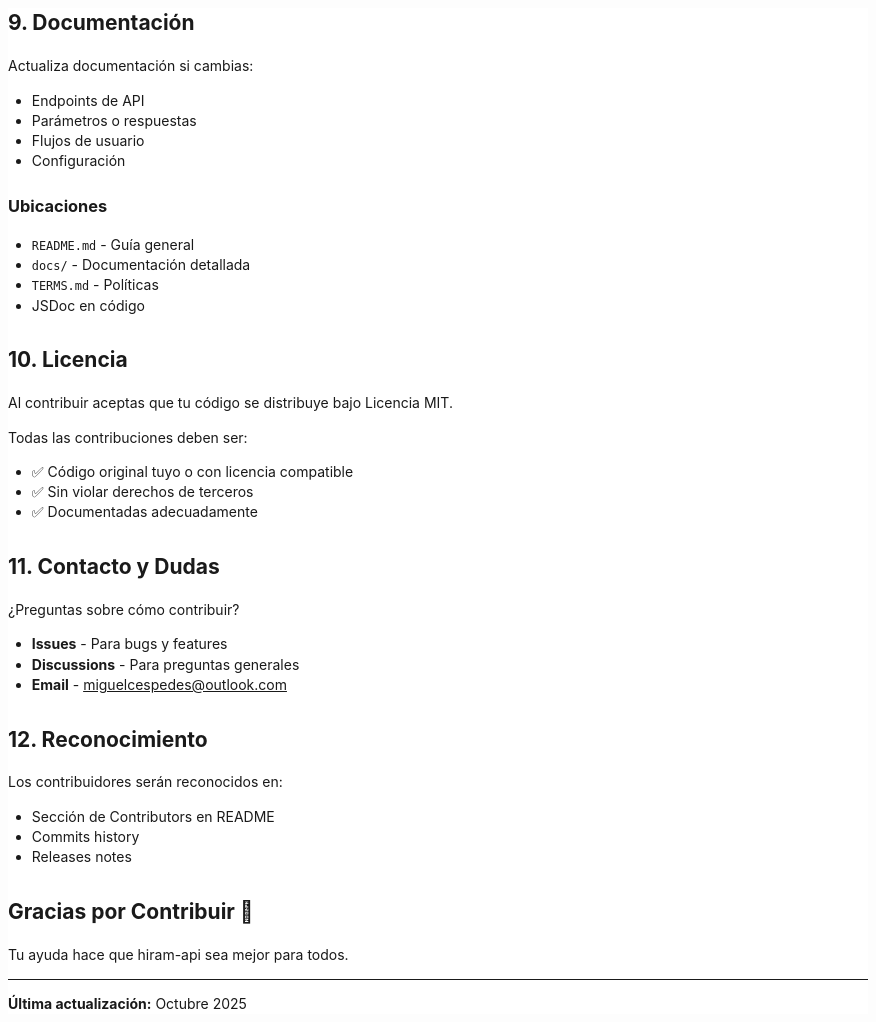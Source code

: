 ## 9. Documentación

Actualiza documentación si cambias:
- Endpoints de API
- Parámetros o respuestas
- Flujos de usuario
- Configuración

### Ubicaciones
- `README.md` - Guía general
- `docs/` - Documentación detallada
- `TERMS.md` - Políticas
- JSDoc en código

## 10. Licencia

Al contribuir aceptas que tu código se distribuye bajo Licencia MIT.

Todas las contribuciones deben ser:
- ✅ Código original tuyo o con licencia compatible
- ✅ Sin violar derechos de terceros
- ✅ Documentadas adecuadamente

## 11. Contacto y Dudas

¿Preguntas sobre cómo contribuir?

- **Issues** - Para bugs y features
- **Discussions** - Para preguntas generales
- **Email** - miguelcespedes@outlook.com

## 12. Reconocimiento

Los contribuidores serán reconocidos en:
- Sección de Contributors en README
- Commits history
- Releases notes

## Gracias por Contribuir 🙏

Tu ayuda hace que hiram-api sea mejor para todos.

---

**Última actualización:** Octubre 2025